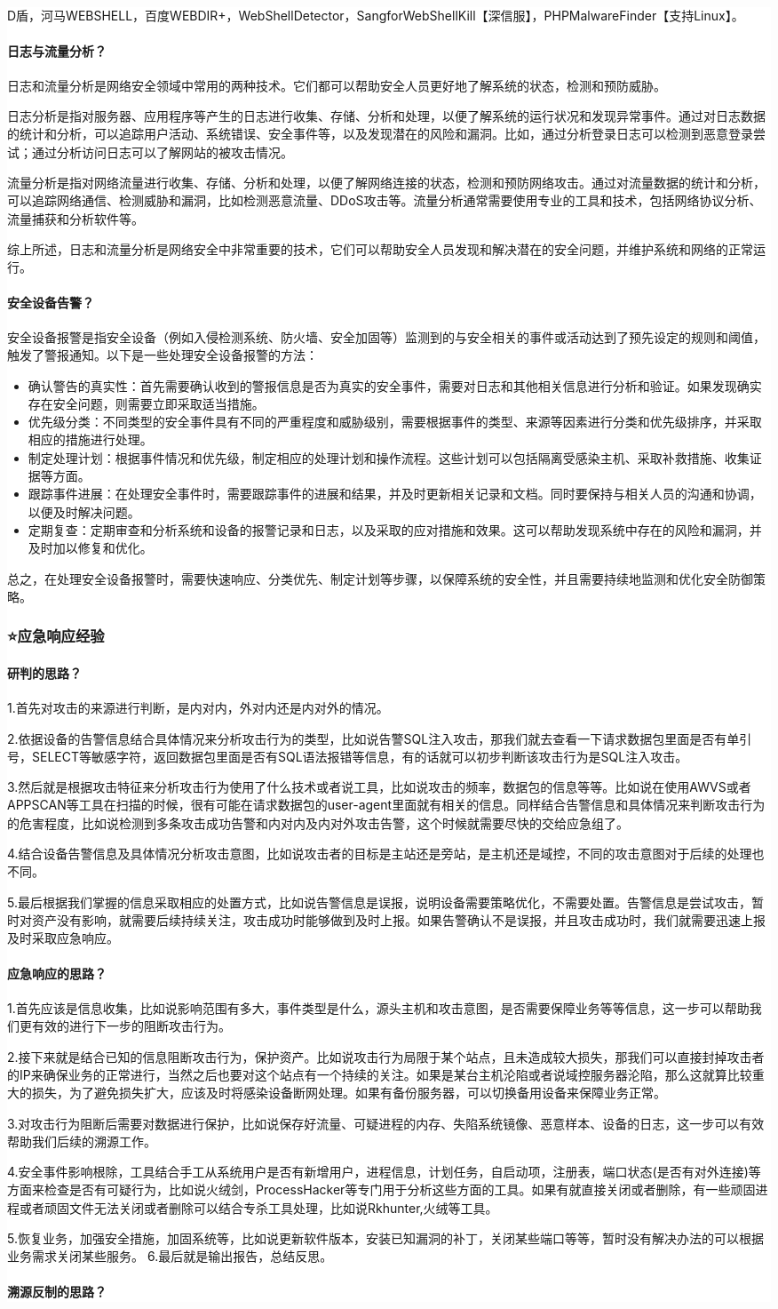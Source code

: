D盾，河马WEBSHELL，百度WEBDIR+，WebShellDetector，SangforWebShellKill【深信服】，PHPMalwareFinder【支持Linux】。

#### 日志与流量分析？

日志和流量分析是网络安全领域中常用的两种技术。它们都可以帮助安全人员更好地了解系统的状态，检测和预防威胁。

日志分析是指对服务器、应用程序等产生的日志进行收集、存储、分析和处理，以便了解系统的运行状况和发现异常事件。通过对日志数据的统计和分析，可以追踪用户活动、系统错误、安全事件等，以及发现潜在的风险和漏洞。比如，通过分析登录日志可以检测到恶意登录尝试；通过分析访问日志可以了解网站的被攻击情况。

流量分析是指对网络流量进行收集、存储、分析和处理，以便了解网络连接的状态，检测和预防网络攻击。通过对流量数据的统计和分析，可以追踪网络通信、检测威胁和漏洞，比如检测恶意流量、DDoS攻击等。流量分析通常需要使用专业的工具和技术，包括网络协议分析、流量捕获和分析软件等。

综上所述，日志和流量分析是网络安全中非常重要的技术，它们可以帮助安全人员发现和解决潜在的安全问题，并维护系统和网络的正常运行。

#### 安全设备告警？

安全设备报警是指安全设备（例如入侵检测系统、防火墙、安全加固等）监测到的与安全相关的事件或活动达到了预先设定的规则和阈值，触发了警报通知。以下是一些处理安全设备报警的方法：

- 确认警告的真实性：首先需要确认收到的警报信息是否为真实的安全事件，需要对日志和其他相关信息进行分析和验证。如果发现确实存在安全问题，则需要立即采取适当措施。
- 优先级分类：不同类型的安全事件具有不同的严重程度和威胁级别，需要根据事件的类型、来源等因素进行分类和优先级排序，并采取相应的措施进行处理。
- 制定处理计划：根据事件情况和优先级，制定相应的处理计划和操作流程。这些计划可以包括隔离受感染主机、采取补救措施、收集证据等方面。
- 跟踪事件进展：在处理安全事件时，需要跟踪事件的进展和结果，并及时更新相关记录和文档。同时要保持与相关人员的沟通和协调，以便及时解决问题。
- 定期复查：定期审查和分析系统和设备的报警记录和日志，以及采取的应对措施和效果。这可以帮助发现系统中存在的风险和漏洞，并及时加以修复和优化。

总之，在处理安全设备报警时，需要快速响应、分类优先、制定计划等步骤，以保障系统的安全性，并且需要持续地监测和优化安全防御策略。

### ⭐应急响应经验

#### 研判的思路？

1.首先对攻击的来源进行判断，是内对内，外对内还是内对外的情况。

2.依据设备的告警信息结合具体情况来分析攻击行为的类型，比如说告警SQL注入攻击，那我们就去查看一下请求数据包里面是否有单引号，SELECT等敏感字符，返回数据包里面是否有SQL语法报错等信息，有的话就可以初步判断该攻击行为是SQL注入攻击。

3.然后就是根据攻击特征来分析攻击行为使用了什么技术或者说工具，比如说攻击的频率，数据包的信息等等。比如说在使用AWVS或者APPSCAN等工具在扫描的时候，很有可能在请求数据包的user-agent里面就有相关的信息。同样结合告警信息和具体情况来判断攻击行为的危害程度，比如说检测到多条攻击成功告警和内对内及内对外攻击告警，这个时候就需要尽快的交给应急组了。

4.结合设备告警信息及具体情况分析攻击意图，比如说攻击者的目标是主站还是旁站，是主机还是域控，不同的攻击意图对于后续的处理也不同。

5.最后根据我们掌握的信息采取相应的处置方式，比如说告警信息是误报，说明设备需要策略优化，不需要处置。告警信息是尝试攻击，暂时对资产没有影响，就需要后续持续关注，攻击成功时能够做到及时上报。如果告警确认不是误报，并且攻击成功时，我们就需要迅速上报及时采取应急响应。

#### 应急响应的思路？

1.首先应该是信息收集，比如说影响范围有多大，事件类型是什么，源头主机和攻击意图，是否需要保障业务等等信息，这一步可以帮助我们更有效的进行下一步的阻断攻击行为。

2.接下来就是结合已知的信息阻断攻击行为，保护资产。比如说攻击行为局限于某个站点，且未造成较大损失，那我们可以直接封掉攻击者的IP来确保业务的正常进行，当然之后也要对这个站点有一个持续的关注。如果是某台主机沦陷或者说域控服务器沦陷，那么这就算比较重大的损失，为了避免损失扩大，应该及时将感染设备断网处理。如果有备份服务器，可以切换备用设备来保障业务正常。

3.对攻击行为阻断后需要对数据进行保护，比如说保存好流量、可疑进程的内存、失陷系统镜像、恶意样本、设备的日志，这一步可以有效帮助我们后续的溯源工作。

4.安全事件影响根除，工具结合手工从系统用户是否有新增用户，进程信息，计划任务，自启动项，注册表，端口状态(是否有对外连接)等方面来检查是否有可疑行为，比如说火绒剑，ProcessHacker等专门用于分析这些方面的工具。如果有就直接关闭或者删除，有一些顽固进程或者顽固文件无法关闭或者删除可以结合专杀工具处理，比如说Rkhunter,火绒等工具。

5.恢复业务，加强安全措施，加固系统等，比如说更新软件版本，安装已知漏洞的补丁，关闭某些端口等等，暂时没有解决办法的可以根据业务需求关闭某些服务。
6.最后就是输出报告，总结反思。

#### 溯源反制的思路？
